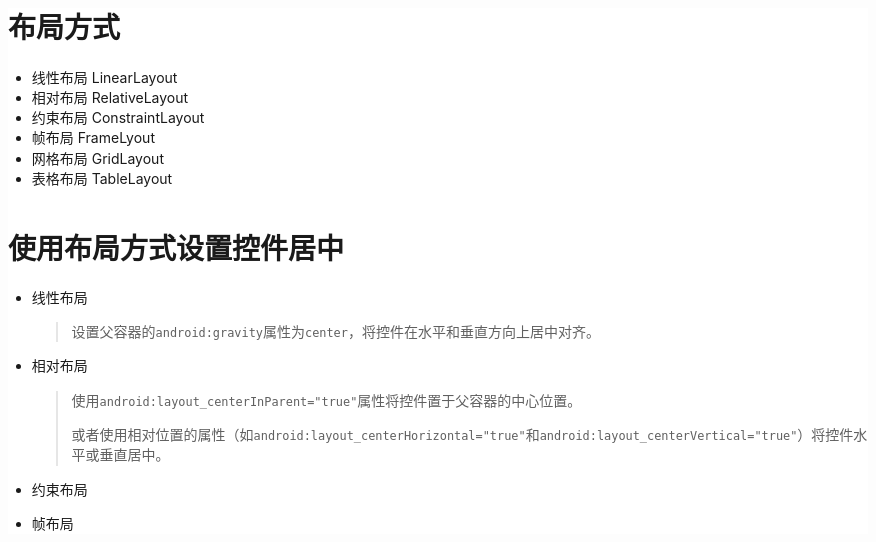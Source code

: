 # 布局方式

+ 线性布局 LinearLayout
+ 相对布局 RelativeLayout
+ 约束布局 ConstraintLayout
+ 帧布局 FrameLyout
+ 网格布局 GridLayout
+ 表格布局 TableLayout

# 使用布局方式设置控件居中

+ 线性布局

  > 设置父容器的`android:gravity`属性为`center`，将控件在水平和垂直方向上居中对齐。

+ 相对布局

  > 使用`android:layout_centerInParent="true"`属性将控件置于父容器的中心位置。
  >
  > 或者使用相对位置的属性（如`android:layout_centerHorizontal="true"`和`android:layout_centerVertical="true"`）将控件水平或垂直居中。

+ 约束布局

+ 帧布局